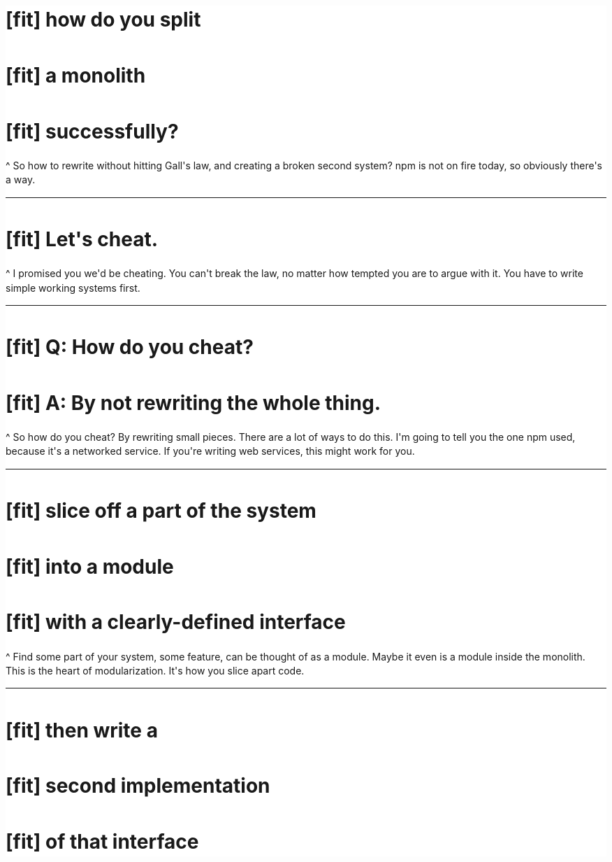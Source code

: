 # [fit] how do you split
# [fit] a monolith
# [fit] successfully?

^ So how to rewrite without hitting Gall's law, and creating a broken second system? npm is not on fire today, so obviously there's a way.

---

# [fit] Let's cheat.

^ I promised you we'd be cheating. You can't break the law, no matter how tempted you are to argue with it. You have to write simple working systems first.

---

# [fit] Q: How do you cheat?
# [fit] A: By not rewriting the whole thing.

^ So how do you cheat? By rewriting small pieces. There are a lot of ways to do this. I'm going to tell you the one npm used, because it's a networked service. If you're writing web services, this might work for you.

---

# [fit] slice off a part of the system
# [fit] into a module
# [fit] with a clearly-defined interface

^ Find some part of your system, some feature, can be thought of as a module. Maybe it even is a module inside the monolith. This is the heart of modularization. It's how you slice apart code.

---

# [fit] then write a
# [fit] second implementation
# [fit] of that interface
